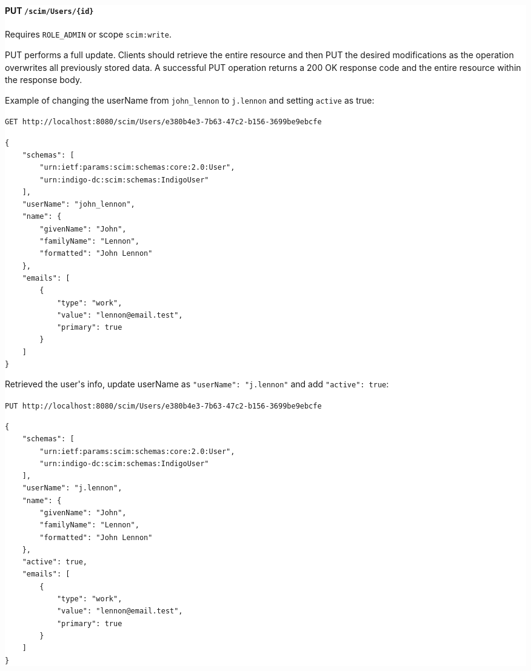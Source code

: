 #### PUT `/scim/Users/{id}`

Requires `ROLE_ADMIN` or scope `scim:write`.

PUT performs a full update. Clients should retrieve the entire resource and
then PUT the desired modifications as the operation overwrites all previously
stored data. A successful PUT operation returns a 200 OK response code and the
entire resource within the response body.

Example of changing the userName from `john_lennon` to `j.lennon` and setting `active` as true:

```
GET http://localhost:8080/scim/Users/e380b4e3-7b63-47c2-b156-3699be9ebcfe
```

```
{
    "schemas": [
        "urn:ietf:params:scim:schemas:core:2.0:User",
        "urn:indigo-dc:scim:schemas:IndigoUser"
    ],
    "userName": "john_lennon",
    "name": {
        "givenName": "John",
        "familyName": "Lennon",
        "formatted": "John Lennon"
    },
    "emails": [
        {
            "type": "work",
            "value": "lennon@email.test",
            "primary": true
        }
    ]
}
```

Retrieved the user's info, update userName as `"userName": "j.lennon"` and add `"active": true`:

```
PUT http://localhost:8080/scim/Users/e380b4e3-7b63-47c2-b156-3699be9ebcfe
```

```
{
    "schemas": [
        "urn:ietf:params:scim:schemas:core:2.0:User",
        "urn:indigo-dc:scim:schemas:IndigoUser"
    ],
    "userName": "j.lennon",
    "name": {
        "givenName": "John",
        "familyName": "Lennon",
        "formatted": "John Lennon"
    },
    "active": true,
    "emails": [
        {
            "type": "work",
            "value": "lennon@email.test",
            "primary": true
        }
    ]
}
```
